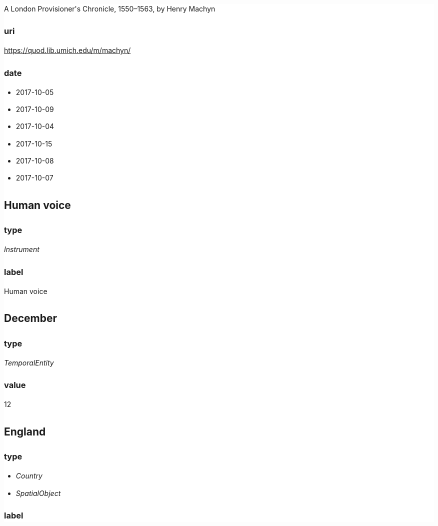 
A London Provisioner's Chronicle, 1550–1563, by Henry Machyn

### uri


https://quod.lib.umich.edu/m/machyn/

### date

 - 2017-10-05

 - 2017-10-09

 - 2017-10-04

 - 2017-10-15

 - 2017-10-08

 - 2017-10-07

## Human voice

### type


*Instrument*

### label


Human voice

## December

### type


*TemporalEntity*

### value


12

## England

### type

 - *Country*

 - *SpatialObject*

### label
